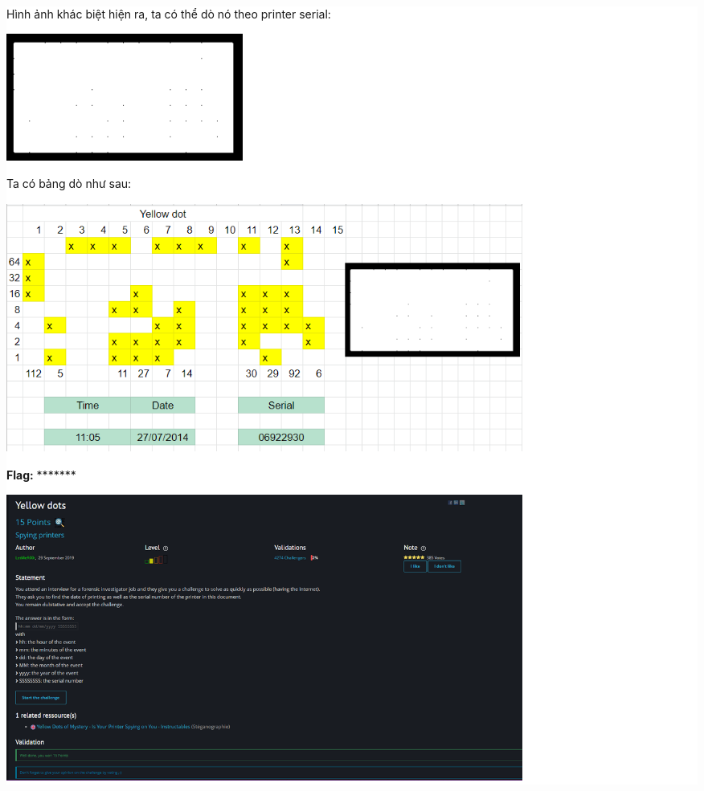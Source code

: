 Hình ảnh khác biệt hiện ra, ta có thể dò nó theo printer serial:

<img src="./media/image17.png" style="width:3.06456in;height:1.64391in" alt="A picture containing calendar Description automatically generated" />

Ta có bảng dò như sau:

<img src="./media/image18.png" style="width:6.6875in;height:3.21597in" alt="Table, Excel Description automatically generated" />

**Flag:** \*\*\*\*\*\*\*

<img src="./media/image19.png" style="width:6.6875in;height:3.70972in" alt="A screenshot of a computer screen Description automatically generated with medium confidence" />
